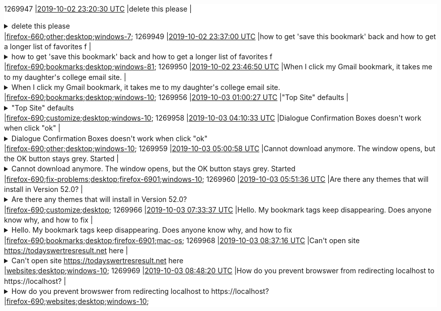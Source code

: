 1269947 |[2019-10-02 23:20:30 UTC](https://support.mozilla.org/questions/1269947) |delete this please |<details><summary>delete this please</summary></details> |[firefox-660](https://support.mozilla.org/en-US/questions/firefox?tagged=firefox-660);[other](https://support.mozilla.org/en-US/questions/firefox?tagged=other);[desktop](https://support.mozilla.org/en-US/questions/firefox?tagged=desktop);[windows-7](https://support.mozilla.org/en-US/questions/firefox?tagged=windows-7);
1269949 |[2019-10-02 23:37:00 UTC](https://support.mozilla.org/questions/1269949) |how to get 'save this bookmark' back and how to get a longer list of favorites f |<details><summary>how to get 'save this bookmark' back and how to get a longer list of favorites f</summary></details> |[firefox-690](https://support.mozilla.org/en-US/questions/firefox?tagged=firefox-690);[bookmarks](https://support.mozilla.org/en-US/questions/firefox?tagged=bookmarks);[desktop](https://support.mozilla.org/en-US/questions/firefox?tagged=desktop);[windows-81](https://support.mozilla.org/en-US/questions/firefox?tagged=windows-81);
1269950 |[2019-10-02 23:46:50 UTC](https://support.mozilla.org/questions/1269950) |When I click my Gmail bookmark, it takes me to my daughter's college email site. |<details><summary>When I click my Gmail bookmark, it takes me to my daughter's college email site.</summary></details> |[firefox-690](https://support.mozilla.org/en-US/questions/firefox?tagged=firefox-690);[bookmarks](https://support.mozilla.org/en-US/questions/firefox?tagged=bookmarks);[desktop](https://support.mozilla.org/en-US/questions/firefox?tagged=desktop);[windows-10](https://support.mozilla.org/en-US/questions/firefox?tagged=windows-10);
1269956 |[2019-10-03 01:00:27 UTC](https://support.mozilla.org/questions/1269956) |"Top Site" defaults |<details><summary>"Top Site" defaults</summary></details> |[firefox-690](https://support.mozilla.org/en-US/questions/firefox?tagged=firefox-690);[customize](https://support.mozilla.org/en-US/questions/firefox?tagged=customize);[desktop](https://support.mozilla.org/en-US/questions/firefox?tagged=desktop);[windows-10](https://support.mozilla.org/en-US/questions/firefox?tagged=windows-10);
1269958 |[2019-10-03 04:10:33 UTC](https://support.mozilla.org/questions/1269958) |Dialogue Confirmation Boxes doesn't work when click "ok" |<details><summary>Dialogue Confirmation Boxes doesn't work when click "ok"</summary></details> |[firefox-690](https://support.mozilla.org/en-US/questions/firefox?tagged=firefox-690);[other](https://support.mozilla.org/en-US/questions/firefox?tagged=other);[desktop](https://support.mozilla.org/en-US/questions/firefox?tagged=desktop);[windows-10](https://support.mozilla.org/en-US/questions/firefox?tagged=windows-10);
1269959 |[2019-10-03 05:00:58 UTC](https://support.mozilla.org/questions/1269959) |Cannot download anymore. The window opens, but the OK button stays grey. Started |<details><summary>Cannot download anymore. The window opens, but the OK button stays grey. Started</summary></details> |[firefox-690](https://support.mozilla.org/en-US/questions/firefox?tagged=firefox-690);[fix-problems](https://support.mozilla.org/en-US/questions/firefox?tagged=fix-problems);[desktop](https://support.mozilla.org/en-US/questions/firefox?tagged=desktop);[firefox-6901](https://support.mozilla.org/en-US/questions/firefox?tagged=firefox-6901);[windows-10](https://support.mozilla.org/en-US/questions/firefox?tagged=windows-10);
1269960 |[2019-10-03 05:51:36 UTC](https://support.mozilla.org/questions/1269960) |Are there any themes that will install in Version 52.0? |<details><summary>Are there any themes that will install in Version 52.0?</summary></details> |[firefox-690](https://support.mozilla.org/en-US/questions/firefox?tagged=firefox-690);[customize](https://support.mozilla.org/en-US/questions/firefox?tagged=customize);[desktop](https://support.mozilla.org/en-US/questions/firefox?tagged=desktop);
1269966 |[2019-10-03 07:33:37 UTC](https://support.mozilla.org/questions/1269966) |Hello. My bookmark tags keep disappearing. Does anyone know why, and how to fix  |<details><summary>Hello. My bookmark tags keep disappearing. Does anyone know why, and how to fix </summary></details> |[firefox-690](https://support.mozilla.org/en-US/questions/firefox?tagged=firefox-690);[bookmarks](https://support.mozilla.org/en-US/questions/firefox?tagged=bookmarks);[desktop](https://support.mozilla.org/en-US/questions/firefox?tagged=desktop);[firefox-6901](https://support.mozilla.org/en-US/questions/firefox?tagged=firefox-6901);[mac-os](https://support.mozilla.org/en-US/questions/firefox?tagged=mac-os);
1269968 |[2019-10-03 08:37:16 UTC](https://support.mozilla.org/questions/1269968) |Can't open site https://todayswertresresult.net here |<details><summary>Can't open site https://todayswertresresult.net here</summary></details> |[websites](https://support.mozilla.org/en-US/questions/firefox?tagged=websites);[desktop](https://support.mozilla.org/en-US/questions/firefox?tagged=desktop);[windows-10](https://support.mozilla.org/en-US/questions/firefox?tagged=windows-10);
1269969 |[2019-10-03 08:48:20 UTC](https://support.mozilla.org/questions/1269969) |How do you prevent browswer from redirecting localhost to https://localhost? |<details><summary>How do you prevent browswer from redirecting localhost to https://localhost?</summary></details> |[firefox-690](https://support.mozilla.org/en-US/questions/firefox?tagged=firefox-690);[websites](https://support.mozilla.org/en-US/questions/firefox?tagged=websites);[desktop](https://support.mozilla.org/en-US/questions/firefox?tagged=desktop);[windows-10](https://support.mozilla.org/en-US/questions/firefox?tagged=windows-10);